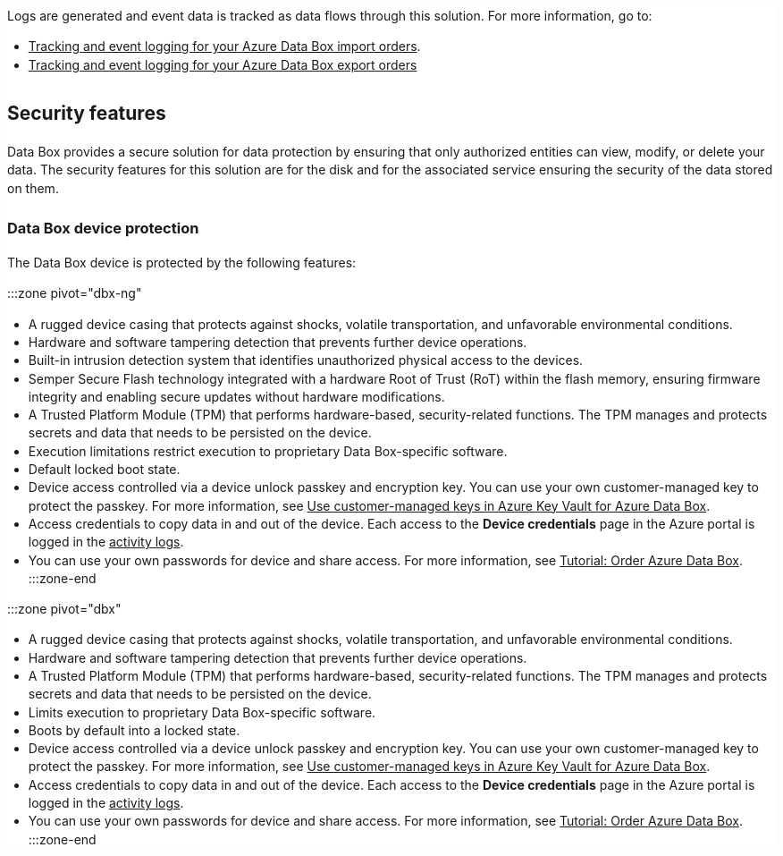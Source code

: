 Logs are generated and event data is tracked as data flows through this solution. For more information, go to:

- [Tracking and event logging for your Azure Data Box import orders](data-box-logs.md).
- [Tracking and event logging for your Azure Data Box export orders](data-box-export-logs.md)

## Security features

Data Box provides a secure solution for data protection by ensuring that only authorized entities can view, modify, or delete your data. The security features for this solution are for the disk and for the associated service ensuring the security of the data stored on them.

### Data Box device protection

The Data Box device is protected by the following features:

:::zone pivot="dbx-ng"
- A rugged device casing that protects against shocks, volatile transportation, and unfavorable environmental conditions.
- Hardware and software tampering detection that prevents further device operations.
- Built-in intrusion detection system that identifies unauthorized physical access to the devices.
- Semper Secure Flash technology integrated with a hardware Root of Trust (RoT) within the flash memory, ensuring firmware integrity and enabling secure updates without hardware modifications.
- A Trusted Platform Module (TPM) that performs hardware-based, security-related functions. The TPM manages and protects secrets and data that needs to be persisted on the device.
- Execution limitations restrict execution to proprietary Data Box-specific software.
- Default locked boot state.
- Device access controlled via a device unlock passkey and encryption key. You can use your own customer-managed key to protect the passkey. For more information, see [Use customer-managed keys in Azure Key Vault for Azure Data Box](data-box-customer-managed-encryption-key-portal.md).
- Access credentials to copy data in and out of the device. Each access to the **Device credentials** page in the Azure portal is logged in the [activity logs](data-box-logs.md#query-activity-logs-during-setup).
- You can use your own passwords for device and share access. For more information, see [Tutorial: Order Azure Data Box](data-box-deploy-ordered.md).
:::zone-end

:::zone pivot="dbx"    
- A rugged device casing that protects against shocks, volatile transportation, and unfavorable environmental conditions.
- Hardware and software tampering detection that prevents further device operations.
- A Trusted Platform Module (TPM) that performs hardware-based, security-related functions. The TPM manages and protects secrets and data that needs to be persisted on the device.
- Limits execution to proprietary Data Box-specific software.
- Boots by default into a locked state.
- Device access controlled via a device unlock passkey and encryption key. You can use your own customer-managed key to protect the passkey. For more information, see [Use customer-managed keys in Azure Key Vault for Azure Data Box](data-box-customer-managed-encryption-key-portal.md).
- Access credentials to copy data in and out of the device. Each access to the **Device credentials** page in the Azure portal is logged in the [activity logs](data-box-logs.md#query-activity-logs-during-setup).
- You can use your own passwords for device and share access. For more information, see [Tutorial: Order Azure Data Box](data-box-deploy-ordered.md).
:::zone-end
